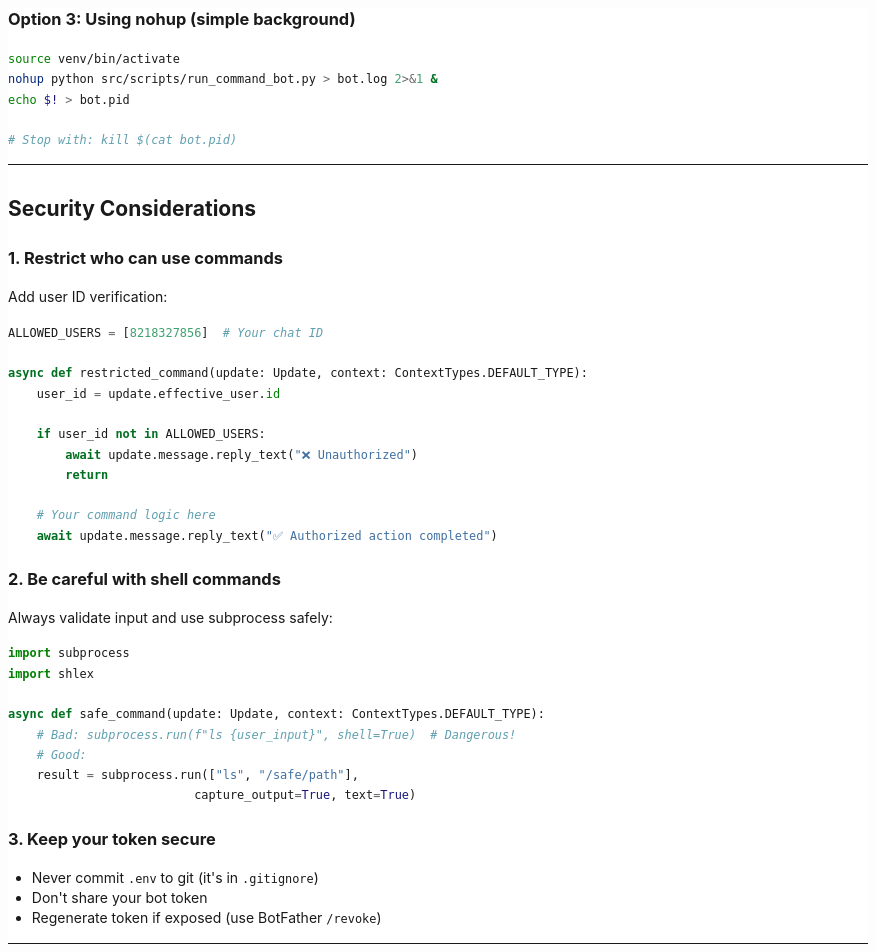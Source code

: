 ### Option 3: Using nohup (simple background)

```bash
source venv/bin/activate
nohup python src/scripts/run_command_bot.py > bot.log 2>&1 &
echo $! > bot.pid

# Stop with: kill $(cat bot.pid)
```

---

## Security Considerations

### 1. Restrict who can use commands

Add user ID verification:

```python
ALLOWED_USERS = [8218327856]  # Your chat ID

async def restricted_command(update: Update, context: ContextTypes.DEFAULT_TYPE):
    user_id = update.effective_user.id

    if user_id not in ALLOWED_USERS:
        await update.message.reply_text("❌ Unauthorized")
        return

    # Your command logic here
    await update.message.reply_text("✅ Authorized action completed")
```

### 2. Be careful with shell commands

Always validate input and use subprocess safely:

```python
import subprocess
import shlex

async def safe_command(update: Update, context: ContextTypes.DEFAULT_TYPE):
    # Bad: subprocess.run(f"ls {user_input}", shell=True)  # Dangerous!
    # Good:
    result = subprocess.run(["ls", "/safe/path"],
                          capture_output=True, text=True)
```

### 3. Keep your token secure

- Never commit `.env` to git (it's in `.gitignore`)
- Don't share your bot token
- Regenerate token if exposed (use BotFather `/revoke`)

---
